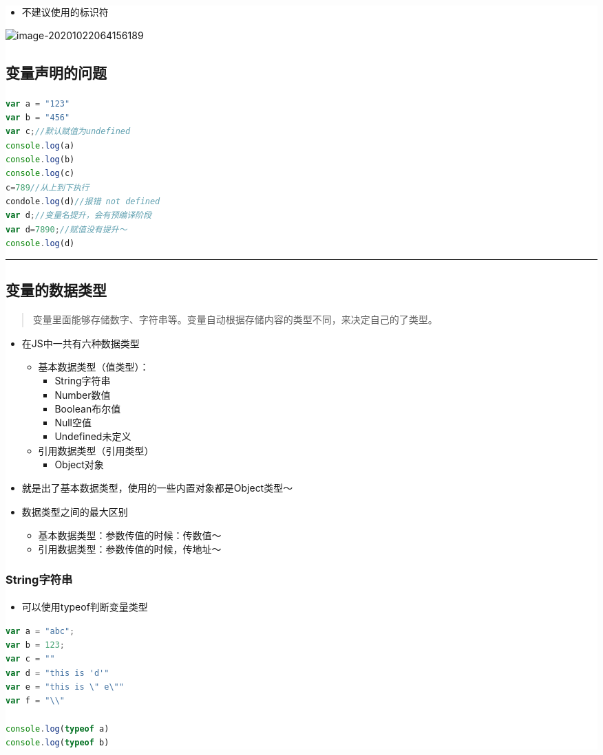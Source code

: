 - 不建议使用的标识符

![image-20201022064156189](https://gitee.com/kidjaya/imageStorage/raw/master/images/image-20201022064156189.png)

## 变量声明的问题

```javascript
var a = "123"
var b = "456"
var c;//默认赋值为undefined
console.log(a)
console.log(b)
console.log(c)
c=789//从上到下执行
condole.log(d)//报错 not defined
var d;//变量名提升，会有预编译阶段
var d=7890;//赋值没有提升～
console.log(d)
```

---

## 变量的数据类型

> 变量里面能够存储数字、字符串等。变量自动根据存储内容的类型不同，来决定自己的了类型。

- 在JS中一共有六种数据类型
  - 基本数据类型（值类型）：
    - String字符串
    - Number数值
    - Boolean布尔值
    - Null空值
    - Undefined未定义
  - 引用数据类型（引用类型）
    - Object对象
- 就是出了基本数据类型，使用的一些内置对象都是Object类型～

- 数据类型之间的最大区别
  - 基本数据类型：参数传值的时候：传数值～
  - 引用数据类型：参数传值的时候，传地址～

### String字符串

- 可以使用typeof判断变量类型

```javascript
var a = "abc";
var b = 123;
var c = ""
var d = "this is 'd'"
var e = "this is \" e\""
var f = "\\"

console.log(typeof a)
console.log(typeof b)
```
